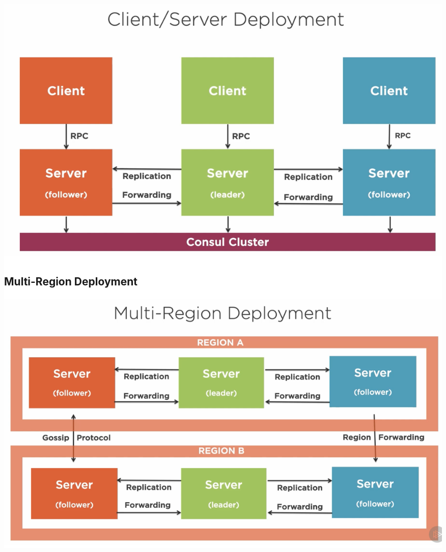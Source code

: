 ![single-region-deployment](image-1.png)

## Multi-Region Deployment

![multi-region-deployment](image-2.png)
